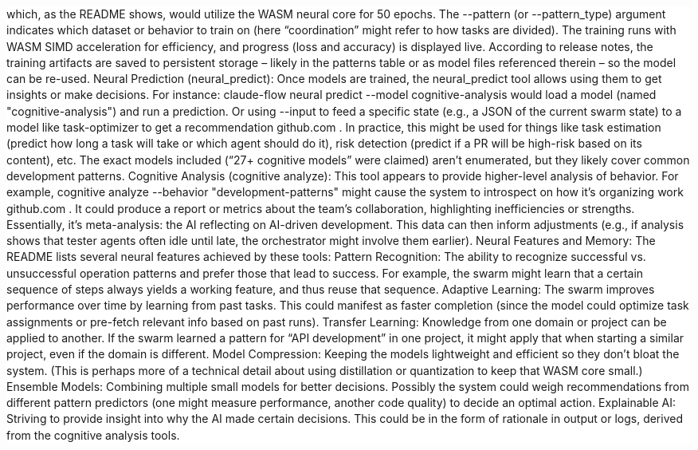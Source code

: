 which, as the README shows, would utilize the WASM neural core for 50 epochs. The --pattern (or --pattern_type) argument indicates which dataset or behavior to train on (here “coordination” might refer to how tasks are divided). The training runs with WASM SIMD acceleration for efficiency, and progress (loss and accuracy) is displayed live. According to release notes, the training artifacts are saved to persistent storage – likely in the patterns table or as model files referenced therein – so the model can be re-used. Neural Prediction (neural_predict): Once models are trained, the neural_predict tool allows using them to get insights or make decisions. For instance:
claude-flow neural predict --model cognitive-analysis
would load a model (named "cognitive-analysis") and run a prediction. Or using --input to feed a specific state (e.g., a JSON of the current swarm state) to a model like task-optimizer to get a recommendation
github.com
. In practice, this might be used for things like task estimation (predict how long a task will take or which agent should do it), risk detection (predict if a PR will be high-risk based on its content), etc. The exact models included (“27+ cognitive models” were claimed) aren’t enumerated, but they likely cover common development patterns. Cognitive Analysis (cognitive analyze): This tool appears to provide higher-level analysis of behavior. For example, cognitive analyze --behavior "development-patterns" might cause the system to introspect on how it’s organizing work
github.com
. It could produce a report or metrics about the team’s collaboration, highlighting inefficiencies or strengths. Essentially, it’s meta-analysis: the AI reflecting on AI-driven development. This data can then inform adjustments (e.g., if analysis shows that tester agents often idle until late, the orchestrator might involve them earlier). Neural Features and Memory: The README lists several neural features achieved by these tools:
Pattern Recognition: The ability to recognize successful vs. unsuccessful operation patterns and prefer those that lead to success. For example, the swarm might learn that a certain sequence of steps always yields a working feature, and thus reuse that sequence.
Adaptive Learning: The swarm improves performance over time by learning from past tasks. This could manifest as faster completion (since the model could optimize task assignments or pre-fetch relevant info based on past runs).
Transfer Learning: Knowledge from one domain or project can be applied to another. If the swarm learned a pattern for “API development” in one project, it might apply that when starting a similar project, even if the domain is different.
Model Compression: Keeping the models lightweight and efficient so they don’t bloat the system. (This is perhaps more of a technical detail about using distillation or quantization to keep that WASM core small.)
Ensemble Models: Combining multiple small models for better decisions. Possibly the system could weigh recommendations from different pattern predictors (one might measure performance, another code quality) to decide an optimal action.
Explainable AI: Striving to provide insight into why the AI made certain decisions. This could be in the form of rationale in output or logs, derived from the cognitive analysis tools.